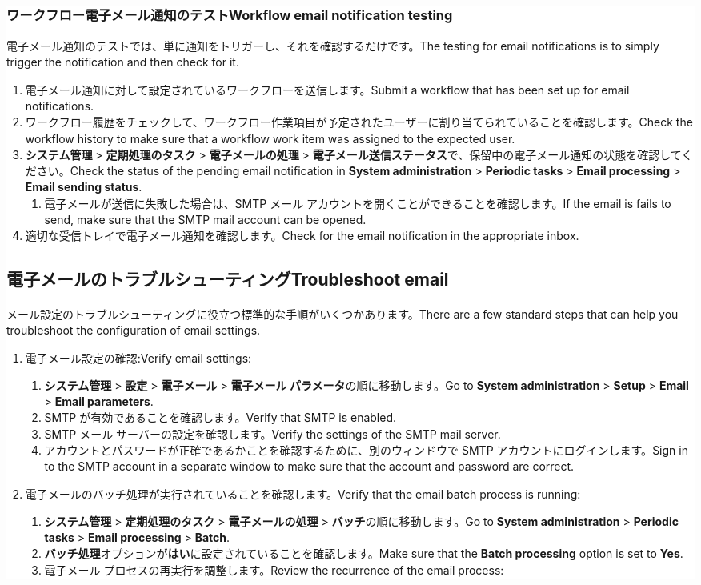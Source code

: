 ### <a name="workflow-email-notification-testing"></a><span data-ttu-id="c7ba0-261">ワークフロー電子メール通知のテスト</span><span class="sxs-lookup"><span data-stu-id="c7ba0-261">Workflow email notification testing</span></span>

<span data-ttu-id="c7ba0-262">電子メール通知のテストでは、単に通知をトリガーし、それを確認するだけです。</span><span class="sxs-lookup"><span data-stu-id="c7ba0-262">The testing for email notifications is to simply trigger the notification and then check for it.</span></span>

1. <span data-ttu-id="c7ba0-263">電子メール通知に対して設定されているワークフローを送信します。</span><span class="sxs-lookup"><span data-stu-id="c7ba0-263">Submit a workflow that has been set up for email notifications.</span></span>
2. <span data-ttu-id="c7ba0-264">ワークフロー履歴をチェックして、ワークフロー作業項目が予定されたユーザーに割り当てられていることを確認します。</span><span class="sxs-lookup"><span data-stu-id="c7ba0-264">Check the workflow history to make sure that a workflow work item was assigned to the expected user.</span></span>
3. <span data-ttu-id="c7ba0-265">**システム管理** > **定期処理のタスク** > **電子メールの処理** > **電子メール送信ステータス**で、保留中の電子メール通知の状態を確認してください。</span><span class="sxs-lookup"><span data-stu-id="c7ba0-265">Check the status of the pending email notification in **System administration** > **Periodic tasks** > **Email processing** > **Email sending status**.</span></span>
    1. <span data-ttu-id="c7ba0-266">電子メールが送信に失敗した場合は、SMTP メール アカウントを開くことができることを確認します。</span><span class="sxs-lookup"><span data-stu-id="c7ba0-266">If the email is fails to send, make sure that the SMTP mail account can be opened.</span></span>
4. <span data-ttu-id="c7ba0-267">適切な受信トレイで電子メール通知を確認します。</span><span class="sxs-lookup"><span data-stu-id="c7ba0-267">Check for the email notification in the appropriate inbox.</span></span>

## <a name="troubleshoot-email"></a><span data-ttu-id="c7ba0-268">電子メールのトラブルシューティング</span><span class="sxs-lookup"><span data-stu-id="c7ba0-268">Troubleshoot email</span></span>

<span data-ttu-id="c7ba0-269">メール設定のトラブルシューティングに役立つ標準的な手順がいくつかあります。</span><span class="sxs-lookup"><span data-stu-id="c7ba0-269">There are a few standard steps that can help you troubleshoot the configuration of email settings.</span></span>

1. <span data-ttu-id="c7ba0-270">電子メール設定の確認:</span><span class="sxs-lookup"><span data-stu-id="c7ba0-270">Verify email settings:</span></span>

    1. <span data-ttu-id="c7ba0-271">**システム管理** \> **設定** \> **電子メール** \> **電子メール パラメータ**の順に移動します。</span><span class="sxs-lookup"><span data-stu-id="c7ba0-271">Go to **System administration** \> **Setup** \> **Email** \> **Email parameters**.</span></span>
    2. <span data-ttu-id="c7ba0-272">SMTP が有効であることを確認します。</span><span class="sxs-lookup"><span data-stu-id="c7ba0-272">Verify that SMTP is enabled.</span></span>
    3. <span data-ttu-id="c7ba0-273">SMTP メール サーバーの設定を確認します。</span><span class="sxs-lookup"><span data-stu-id="c7ba0-273">Verify the settings of the SMTP mail server.</span></span>
    4. <span data-ttu-id="c7ba0-274">アカウントとパスワードが正確であるかことを確認するために、別のウィンドウで SMTP アカウントにログインします。</span><span class="sxs-lookup"><span data-stu-id="c7ba0-274">Sign in to the SMTP account in a separate window to make sure that the account and password are correct.</span></span>

2. <span data-ttu-id="c7ba0-275">電子メールのバッチ処理が実行されていることを確認します。</span><span class="sxs-lookup"><span data-stu-id="c7ba0-275">Verify that the email batch process is running:</span></span>

    1. <span data-ttu-id="c7ba0-276">**システム管理** \> **定期処理のタスク** \> **電子メールの処理** \> **バッチ**の順に移動します。</span><span class="sxs-lookup"><span data-stu-id="c7ba0-276">Go to **System administration** \> **Periodic tasks** \> **Email processing** \> **Batch**.</span></span>
    2. <span data-ttu-id="c7ba0-277">**バッチ処理**オプションが**はい**に設定されていることを確認します。</span><span class="sxs-lookup"><span data-stu-id="c7ba0-277">Make sure that the **Batch processing** option is set to **Yes**.</span></span>
    3. <span data-ttu-id="c7ba0-278">電子メール プロセスの再実行を調整します。</span><span class="sxs-lookup"><span data-stu-id="c7ba0-278">Review the recurrence of the email process:</span></span>
